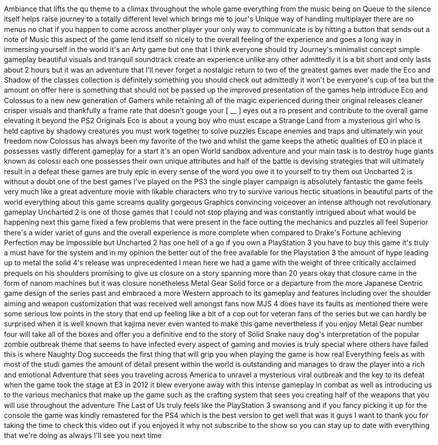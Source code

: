 Ambiance that lifts the qu theme to a climax throughout the whole game everything from the music being on Queue to the silence itself helps raise journey to a totally different level which brings me to jour's Unique way of handling multiplayer there are no menus no chat if you happen to come across another player your only way to communicate is by hitting a button that sends out a note of Music this aspect of the game lend itself so nicely to the overall feeling of the experience and goes a long way in immersing yourself in the world it's an Arty game but one that I think everyone should try Journey's minimalist concept simple gameplay beautiful visuals and tranquil soundtrack create an experience unlike any other admittedly it is a bit short and only lasts about 2 hours but it was an adventure that I'll never forget a nostalgic return to two of the greatest games ever made the Eco and Shadow of the classes collection is definitely something you should check out admittedly it won't be everyone's cup of tea but the amount on offer here is something that should not be passed up the improved presentation of the games help introduce Eco and Colossus to a new new generation of Gamers while retaining all of the magic experienced during their original releases cleaner crisper visuals and thankfully a frame rate that doesn't gouge your [&nbsp;__&nbsp;] eyes out a ro present and contribute to the overall game elevating it beyond the PS2 Originals Eco is about a young boy who must escape a Strange Land from a mysterious girl who is held captive by shadowy creatures you must work together to solve puzzles Escape enemies and traps and ultimately win your freedom now Colossus has always been my favorite of the two and whilst the game keeps the athetic qualities of EO in place it possesses vastly different gameplay for a start it's an open World sandbox adventure and your main task is to destroy huge giants known as colossi each one possesses their own unique attributes and half of the battle is devising strategies that will ultimately result in a defeat these games are truly epic in every sense of the word you owe it to yourself to try them out Uncharted 2 is without a doubt one of the best games I've played on the PS3 the single player campaign is absolutely fantastic the game feels very much like a great adventure movie with likable characters who try to survive various hectic situations in beautiful parts of the world everything about this game screams quality gorgeous Graphics convincing voiceover an intense although not revolutionary gameplay Uncharted 2 is one of those games that I could not stop playing and was constantly intrigued about what would be happening next this game fixed a few problems that were present in the face outting the mechanics and puzzles all feel Superior there's a wider variet of guns and the overall experience is more complete when compared to Drake's Fortune achieving Perfection may be impossible but Uncharted 2 has one hell of a go if you own a PlayStation 3 you have to buy this game it's truly a must have for the system and in my opinion the better out of the free available for the Playstation 3 the amount of hype leading up to metal the solid 4's release was unprecedented I mean here we had a game with the weight of three critically acclaimed prequels on his shoulders promising to give us closure on a story spanning more than 20 years okay that closure came in the form of nanom machines but it was closure nonetheless Metal Gear Solid force or a departure from the more Japanese Centric game design of the series past and embraced a more Western approach to its gameplay and features including over the shoulder aiming and weapon customization that was received well amongst fans now MJS 4 does have its faults as mentioned there were some serious low points in the story that end up feeling like a bit of a cop out for veteran fans of the series but we can hardly be surprised when it is well known that kajima never even wanted to make this game nevertheless if you enjoy Metal Gear number four will take all of the boxes and offer you a definitive end to the story of Solid Snake nauy dog's interpretation of the popular zombie outbreak theme that seems to have infected every aspect of gaming and movies is truly special where others have failed this is where Naughty Dog succeeds the first thing that will grip you when playing the game is how real Everything feels as with most of the studi games the amount of detail present within the world is outstanding and manages to draw the player into a rich and emotional Adventure that sees you traveling across America to unravel a mysterious viral outbreak and the key to its defeat when the game took the stage at E3 in 2012 it blew everyone away with this intense gameplay in combat as well as introducing us to the various mechanics that make up the game such as the crafting system that sees you creating half of the weapons that you will use throughout the adventure The Last of Us truly feels like the PlayStation 3 swansong and if you fancy picking it up for the console the game was kindly remastered for the PS4 which is the best version to get well that was it guys I want to thank you for taking the time to check this video out if you enjoyed it why not subscribe to the show so you can stay up to date with everything that we're doing as always I'll see you next time
